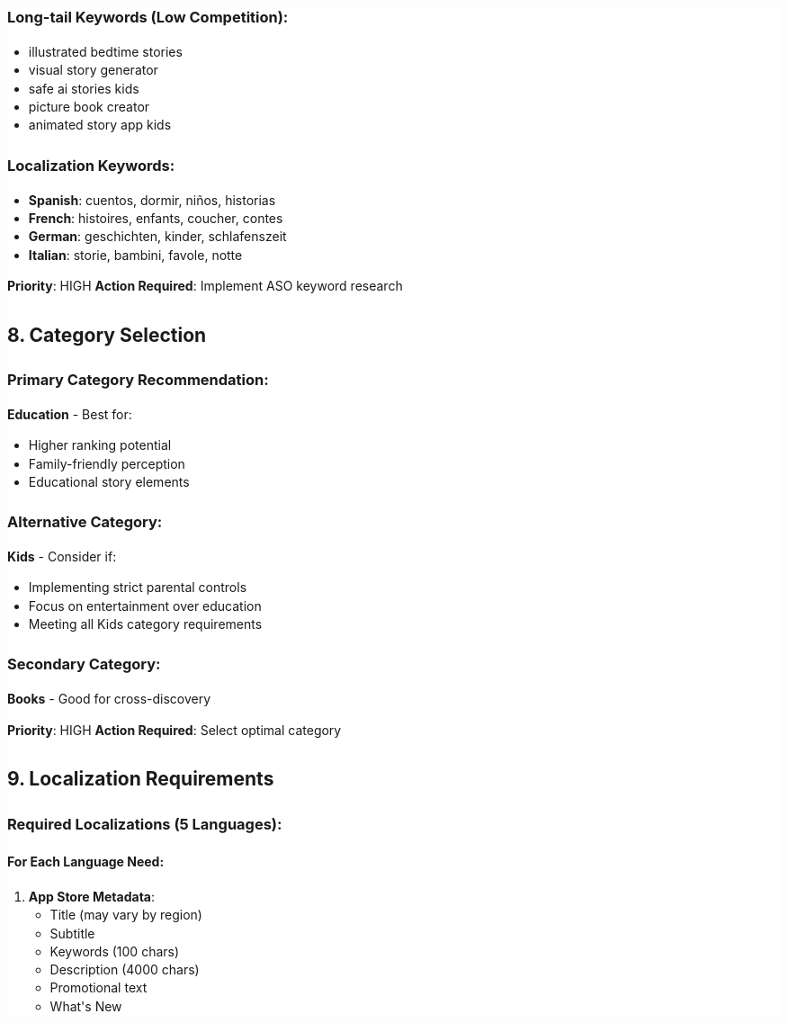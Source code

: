 ### Long-tail Keywords (Low Competition):
- illustrated bedtime stories
- visual story generator
- safe ai stories kids
- picture book creator
- animated story app kids

### Localization Keywords:
- **Spanish**: cuentos, dormir, niños, historias
- **French**: histoires, enfants, coucher, contes
- **German**: geschichten, kinder, schlafenszeit
- **Italian**: storie, bambini, favole, notte

**Priority**: HIGH
**Action Required**: Implement ASO keyword research

## 8. Category Selection

### Primary Category Recommendation:
**Education** - Best for:
- Higher ranking potential
- Family-friendly perception
- Educational story elements

### Alternative Category:
**Kids** - Consider if:
- Implementing strict parental controls
- Focus on entertainment over education
- Meeting all Kids category requirements

### Secondary Category:
**Books** - Good for cross-discovery

**Priority**: HIGH
**Action Required**: Select optimal category

## 9. Localization Requirements

### Required Localizations (5 Languages):

#### For Each Language Need:
1. **App Store Metadata**:
   - Title (may vary by region)
   - Subtitle
   - Keywords (100 chars)
   - Description (4000 chars)
   - Promotional text
   - What's New
